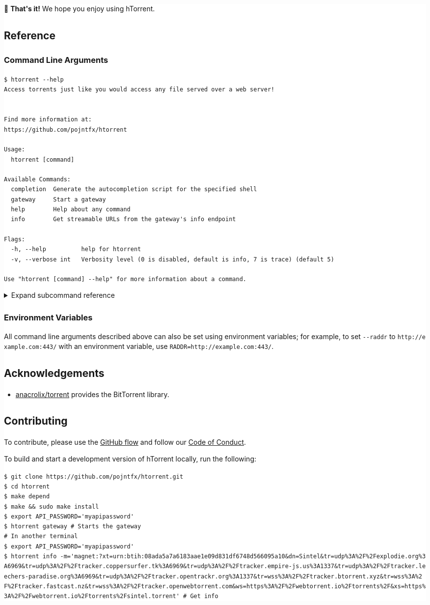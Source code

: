 🚀 **That's it!** We hope you enjoy using hTorrent.

## Reference

### Command Line Arguments

```shell
$ htorrent --help
Access torrents just like you would access any file served over a web server!


Find more information at:
https://github.com/pojntfx/htorrent

Usage:
  htorrent [command]

Available Commands:
  completion  Generate the autocompletion script for the specified shell
  gateway     Start a gateway
  help        Help about any command
  info        Get streamable URLs from the gateway's info endpoint

Flags:
  -h, --help          help for htorrent
  -v, --verbose int   Verbosity level (0 is disabled, default is info, 7 is trace) (default 5)

Use "htorrent [command] --help" for more information about a command.
```

<details><summary>Expand subcommand reference</summary></details>

### Environment Variables

All command line arguments described above can also be set using environment variables; for example, to set `--raddr` to `http://example.com:443/` with an environment variable, use `RADDR=http://example.com:443/`.

## Acknowledgements

- [anacrolix/torrent](https://github.com/anacrolix/torrent) provides the BitTorrent library.

## Contributing

To contribute, please use the [GitHub flow](https://guides.github.com/introduction/flow/) and follow our [Code of Conduct](./CODE_OF_CONDUCT.md).

To build and start a development version of hTorrent locally, run the following:

```shell
$ git clone https://github.com/pojntfx/htorrent.git
$ cd htorrent
$ make depend
$ make && sudo make install
$ export API_PASSWORD='myapipassword'
$ htorrent gateway # Starts the gateway
# In another terminal
$ export API_PASSWORD='myapipassword'
$ htorrent info -m='magnet:?xt=urn:btih:08ada5a7a6183aae1e09d831df6748d566095a10&dn=Sintel&tr=udp%3A%2F%2Fexplodie.org%3A6969&tr=udp%3A%2F%2Ftracker.coppersurfer.tk%3A6969&tr=udp%3A%2F%2Ftracker.empire-js.us%3A1337&tr=udp%3A%2F%2Ftracker.leechers-paradise.org%3A6969&tr=udp%3A%2F%2Ftracker.opentrackr.org%3A1337&tr=wss%3A%2F%2Ftracker.btorrent.xyz&tr=wss%3A%2F%2Ftracker.fastcast.nz&tr=wss%3A%2F%2Ftracker.openwebtorrent.com&ws=https%3A%2F%2Fwebtorrent.io%2Ftorrents%2F&xs=https%3A%2F%2Fwebtorrent.io%2Ftorrents%2Fsintel.torrent' # Get info
```